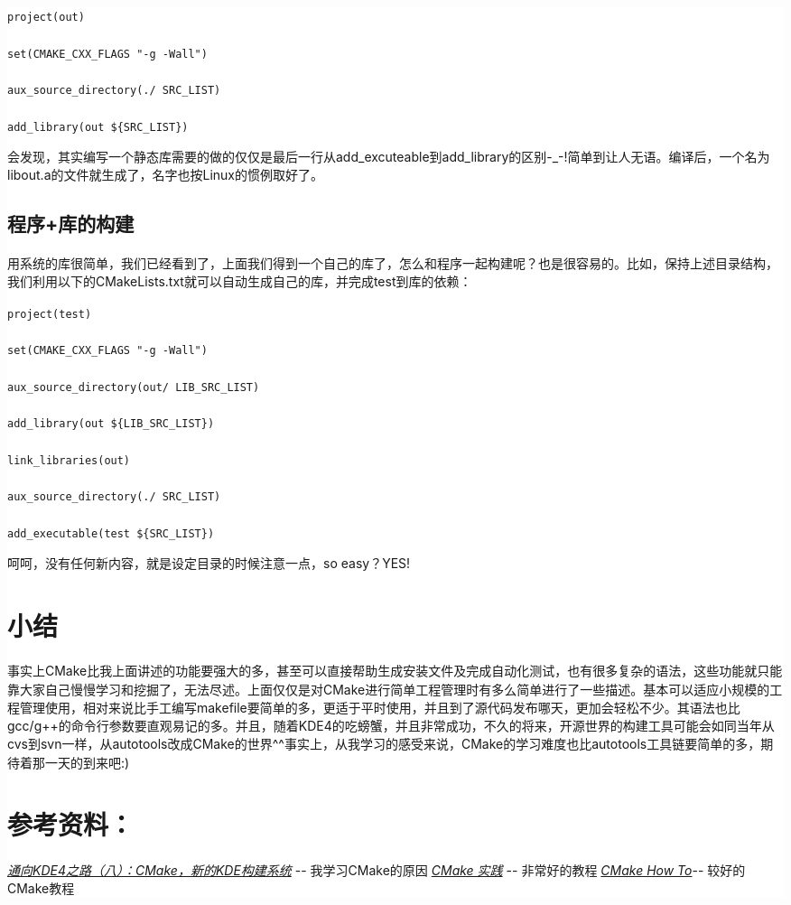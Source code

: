 ~~~
project(out)

set(CMAKE_CXX_FLAGS "-g -Wall")

aux_source_directory(./ SRC_LIST)

add_library(out ${SRC_LIST})
~~~

会发现，其实编写一个静态库需要的做的仅仅是最后一行从add_excuteable到add_library的区别-_-!简单到让人无语。编译后，一个名为libout.a的文件就生成了，名字也按Linux的惯例取好了。

## 程序+库的构建

用系统的库很简单，我们已经看到了，上面我们得到一个自己的库了，怎么和程序一起构建呢？也是很容易的。比如，保持上述目录结构，我们利用以下的CMakeLists.txt就可以自动生成自己的库，并完成test到库的依赖：

~~~
project(test)

set(CMAKE_CXX_FLAGS "-g -Wall")

aux_source_directory(out/ LIB_SRC_LIST)

add_library(out ${LIB_SRC_LIST})

link_libraries(out)

aux_source_directory(./ SRC_LIST)

add_executable(test ${SRC_LIST})
~~~

呵呵，没有任何新内容，就是设定目录的时候注意一点，so easy？YES!

# 小结
事实上CMake比我上面讲述的功能要强大的多，甚至可以直接帮助生成安装文件及完成自动化测试，也有很多复杂的语法，这些功能就只能靠大家自己慢慢学习和挖掘了，无法尽述。上面仅仅是对CMake进行简单工程管理时有多么简单进行了一些描述。基本可以适应小规模的工程管理使用，相对来说比手工编写makefile要简单的多，更适于平时使用，并且到了源代码发布哪天，更加会轻松不少。其语法也比gcc/g++的命令行参数要直观易记的多。并且，随着KDE4的吃螃蟹，并且非常成功，不久的将来，开源世界的构建工具可能会如同当年从cvs到svn一样，从autotools改成CMake的世界^^事实上，从我学习的感受来说，CMake的学习难度也比autotools工具链要简单的多，期待着那一天的到来吧:)

# 参考资料：
[*通向KDE4之路（八）：CMake，新的KDE构建系统*](http://www.programgo.com/article/38663932106/) -- 我学习CMake的原因
[*CMake 实践*](http://sewm.pku.edu.cn/src/paradise/reference/CMake%20Practice.pdf) -- 非常好的教程
[*CMake How To*](http://www.cs.swarthmore.edu/~adanner/tips/cmake.php)-- 较好的CMake教程
